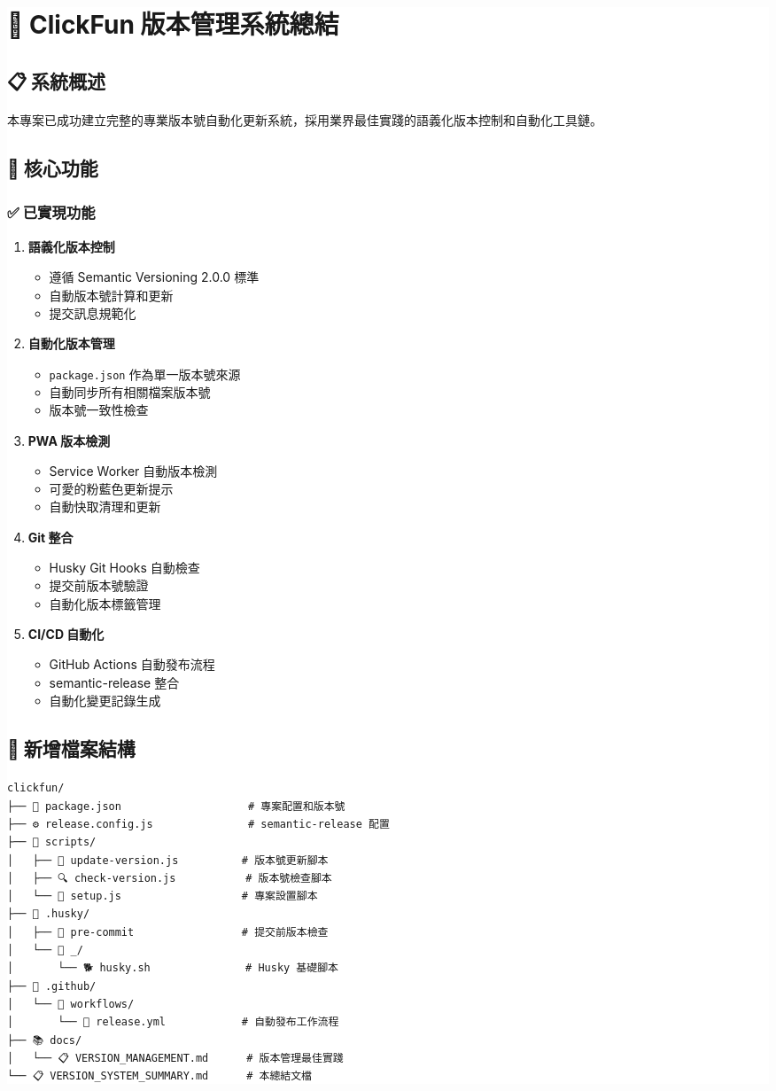 # 🎯 ClickFun 版本管理系統總結

## 📋 系統概述

本專案已成功建立完整的專業版本號自動化更新系統，採用業界最佳實踐的語義化版本控制和自動化工具鏈。

## 🚀 核心功能

### ✅ 已實現功能

1. **語義化版本控制**
   - 遵循 Semantic Versioning 2.0.0 標準
   - 自動版本號計算和更新
   - 提交訊息規範化

2. **自動化版本管理**
   - `package.json` 作為單一版本號來源
   - 自動同步所有相關檔案版本號
   - 版本號一致性檢查

3. **PWA 版本檢測**
   - Service Worker 自動版本檢測
   - 可愛的粉藍色更新提示
   - 自動快取清理和更新

4. **Git 整合**
   - Husky Git Hooks 自動檢查
   - 提交前版本號驗證
   - 自動化版本標籤管理

5. **CI/CD 自動化**
   - GitHub Actions 自動發布流程
   - semantic-release 整合
   - 自動化變更記錄生成

## 📁 新增檔案結構

```
clickfun/
├── 📄 package.json                    # 專案配置和版本號
├── ⚙️ release.config.js               # semantic-release 配置
├── 📁 scripts/
│   ├── 🔧 update-version.js          # 版本號更新腳本
│   ├── 🔍 check-version.js           # 版本號檢查腳本
│   └── 🚀 setup.js                   # 專案設置腳本
├── 📁 .husky/
│   ├── 🔧 pre-commit                 # 提交前版本檢查
│   └── 📁 _/
│       └── 🐕 husky.sh               # Husky 基礎腳本
├── 📁 .github/
│   └── 📁 workflows/
│       └── 🚀 release.yml            # 自動發布工作流程
├── 📚 docs/
│   └── 📋 VERSION_MANAGEMENT.md      # 版本管理最佳實踐
└── 📋 VERSION_SYSTEM_SUMMARY.md      # 本總結文檔
```
